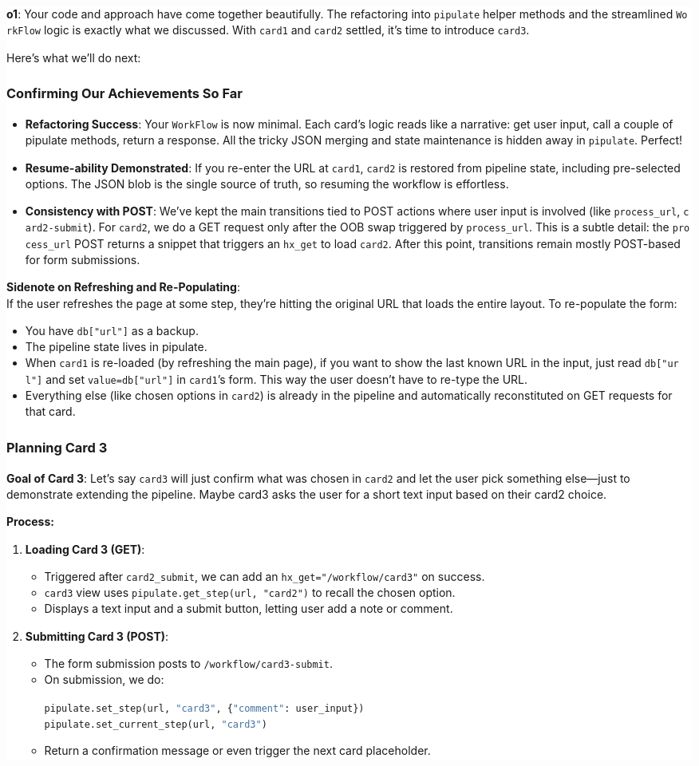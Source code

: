 **o1**: Your code and approach have come together beautifully. The refactoring into `pipulate` helper methods and the streamlined `WorkFlow` logic is exactly what we discussed. With `card1` and `card2` settled, it’s time to introduce `card3`.

Here’s what we’ll do next:

### Confirming Our Achievements So Far

- **Refactoring Success**: Your `WorkFlow` is now minimal. Each card’s logic reads like a narrative: get user input, call a couple of pipulate methods, return a response. All the tricky JSON merging and state maintenance is hidden away in `pipulate`. Perfect!
  
- **Resume-ability Demonstrated**: If you re-enter the URL at `card1`, `card2` is restored from pipeline state, including pre-selected options. The JSON blob is the single source of truth, so resuming the workflow is effortless.

- **Consistency with POST**: We’ve kept the main transitions tied to POST actions where user input is involved (like `process_url`, `card2-submit`). For `card2`, we do a GET request only after the OOB swap triggered by `process_url`. This is a subtle detail: the `process_url` POST returns a snippet that triggers an `hx_get` to load `card2`. After this point, transitions remain mostly POST-based for form submissions.

**Sidenote on Refreshing and Re-Populating**:  
If the user refreshes the page at some step, they’re hitting the original URL that loads the entire layout. To re-populate the form:
- You have `db["url"]` as a backup.
- The pipeline state lives in pipulate.
- When `card1` is re-loaded (by refreshing the main page), if you want to show the last known URL in the input, just read `db["url"]` and set `value=db["url"]` in `card1`’s form. This way the user doesn’t have to re-type the URL.  
- Everything else (like chosen options in `card2`) is already in the pipeline and automatically reconstituted on GET requests for that card.

### Planning Card 3

**Goal of Card 3**: Let’s say `card3` will just confirm what was chosen in `card2` and let the user pick something else—just to demonstrate extending the pipeline. Maybe card3 asks the user for a short text input based on their card2 choice.

**Process:**

1. **Loading Card 3 (GET)**:  
   - Triggered after `card2_submit`, we can add an `hx_get="/workflow/card3"` on success.
   - `card3` view uses `pipulate.get_step(url, "card2")` to recall the chosen option.
   - Displays a text input and a submit button, letting user add a note or comment.

2. **Submitting Card 3 (POST)**:
   - The form submission posts to `/workflow/card3-submit`.
   - On submission, we do:
     ```python
     pipulate.set_step(url, "card3", {"comment": user_input})
     pipulate.set_current_step(url, "card3")
     ```
   - Return a confirmation message or even trigger the next card placeholder.
